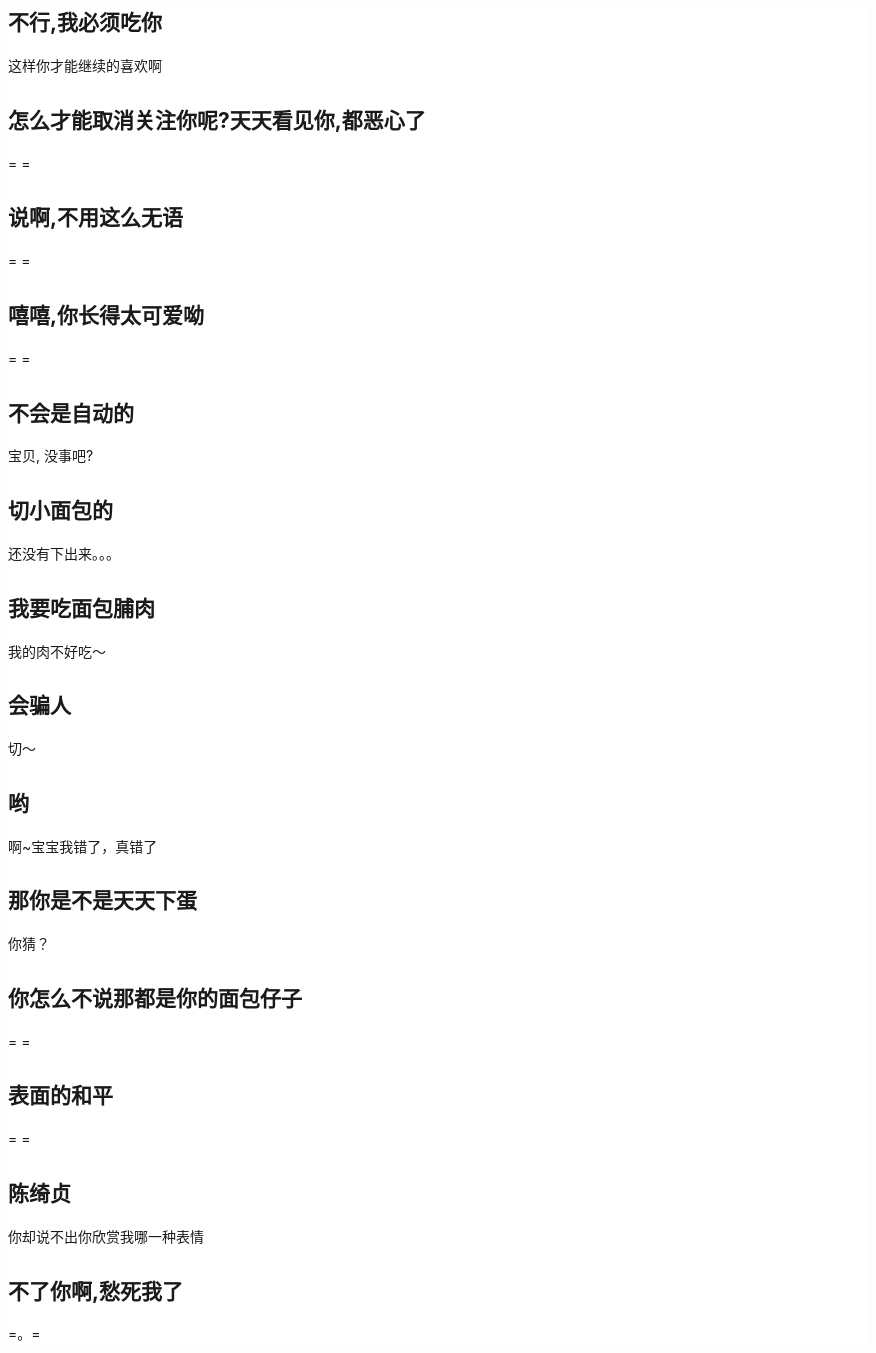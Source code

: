 ## 不行,我必须吃你
这样你才能继续的喜欢啊

## 怎么才能取消关注你呢?天天看见你,都恶心了
= =

## 说啊,不用这么无语
= =

## 嘻嘻,你长得太可爱呦
= =

## 不会是自动的
宝贝, 没事吧?

## 切小面包的
还没有下出来。。。

## 我要吃面包脯肉
我的肉不好吃～

## 会骗人
切～

## 哟
啊~宝宝我错了，真错了

## 那你是不是天天下蛋
你猜？

## 你怎么不说那都是你的面包仔子
= =

## 表面的和平
= =

## 陈绮贞
你却说不出你欣赏我哪一种表情

## 不了你啊,愁死我了
=。=
